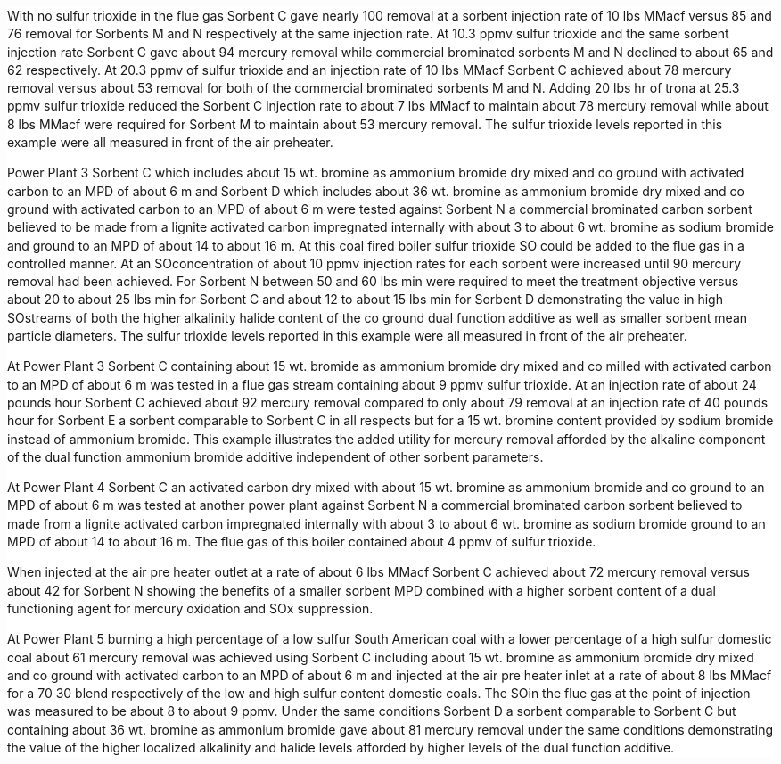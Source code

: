 With no sulfur trioxide in the flue gas Sorbent C gave nearly 100 removal at a sorbent injection rate of 10 lbs MMacf versus 85 and 76 removal for Sorbents M and N respectively at the same injection rate. At 10.3 ppmv sulfur trioxide and the same sorbent injection rate Sorbent C gave about 94 mercury removal while commercial brominated sorbents M and N declined to about 65 and 62 respectively. At 20.3 ppmv of sulfur trioxide and an injection rate of 10 lbs MMacf Sorbent C achieved about 78 mercury removal versus about 53 removal for both of the commercial brominated sorbents M and N. Adding 20 lbs hr of trona at 25.3 ppmv sulfur trioxide reduced the Sorbent C injection rate to about 7 lbs MMacf to maintain about 78 mercury removal while about 8 lbs MMacf were required for Sorbent M to maintain about 53 mercury removal. The sulfur trioxide levels reported in this example were all measured in front of the air preheater.

Power Plant 3 Sorbent C which includes about 15 wt. bromine as ammonium bromide dry mixed and co ground with activated carbon to an MPD of about 6 m and Sorbent D which includes about 36 wt. bromine as ammonium bromide dry mixed and co ground with activated carbon to an MPD of about 6 m were tested against Sorbent N a commercial brominated carbon sorbent believed to be made from a lignite activated carbon impregnated internally with about 3 to about 6 wt. bromine as sodium bromide and ground to an MPD of about 14 to about 16 m. At this coal fired boiler sulfur trioxide SO could be added to the flue gas in a controlled manner. At an SOconcentration of about 10 ppmv injection rates for each sorbent were increased until 90 mercury removal had been achieved. For Sorbent N between 50 and 60 lbs min were required to meet the treatment objective versus about 20 to about 25 lbs min for Sorbent C and about 12 to about 15 lbs min for Sorbent D demonstrating the value in high SOstreams of both the higher alkalinity halide content of the co ground dual function additive as well as smaller sorbent mean particle diameters. The sulfur trioxide levels reported in this example were all measured in front of the air preheater.

At Power Plant 3 Sorbent C containing about 15 wt. bromide as ammonium bromide dry mixed and co milled with activated carbon to an MPD of about 6 m was tested in a flue gas stream containing about 9 ppmv sulfur trioxide. At an injection rate of about 24 pounds hour Sorbent C achieved about 92 mercury removal compared to only about 79 removal at an injection rate of 40 pounds hour for Sorbent E a sorbent comparable to Sorbent C in all respects but for a 15 wt. bromine content provided by sodium bromide instead of ammonium bromide. This example illustrates the added utility for mercury removal afforded by the alkaline component of the dual function ammonium bromide additive independent of other sorbent parameters.

At Power Plant 4 Sorbent C an activated carbon dry mixed with about 15 wt. bromine as ammonium bromide and co ground to an MPD of about 6 m was tested at another power plant against Sorbent N a commercial brominated carbon sorbent believed to made from a lignite activated carbon impregnated internally with about 3 to about 6 wt. bromine as sodium bromide ground to an MPD of about 14 to about 16 m. The flue gas of this boiler contained about 4 ppmv of sulfur trioxide.

When injected at the air pre heater outlet at a rate of about 6 lbs MMacf Sorbent C achieved about 72 mercury removal versus about 42 for Sorbent N showing the benefits of a smaller sorbent MPD combined with a higher sorbent content of a dual functioning agent for mercury oxidation and SOx suppression.

At Power Plant 5 burning a high percentage of a low sulfur South American coal with a lower percentage of a high sulfur domestic coal about 61 mercury removal was achieved using Sorbent C including about 15 wt. bromine as ammonium bromide dry mixed and co ground with activated carbon to an MPD of about 6 m and injected at the air pre heater inlet at a rate of about 8 lbs MMacf for a 70 30 blend respectively of the low and high sulfur content domestic coals. The SOin the flue gas at the point of injection was measured to be about 8 to about 9 ppmv. Under the same conditions Sorbent D a sorbent comparable to Sorbent C but containing about 36 wt. bromine as ammonium bromide gave about 81 mercury removal under the same conditions demonstrating the value of the higher localized alkalinity and halide levels afforded by higher levels of the dual function additive.
